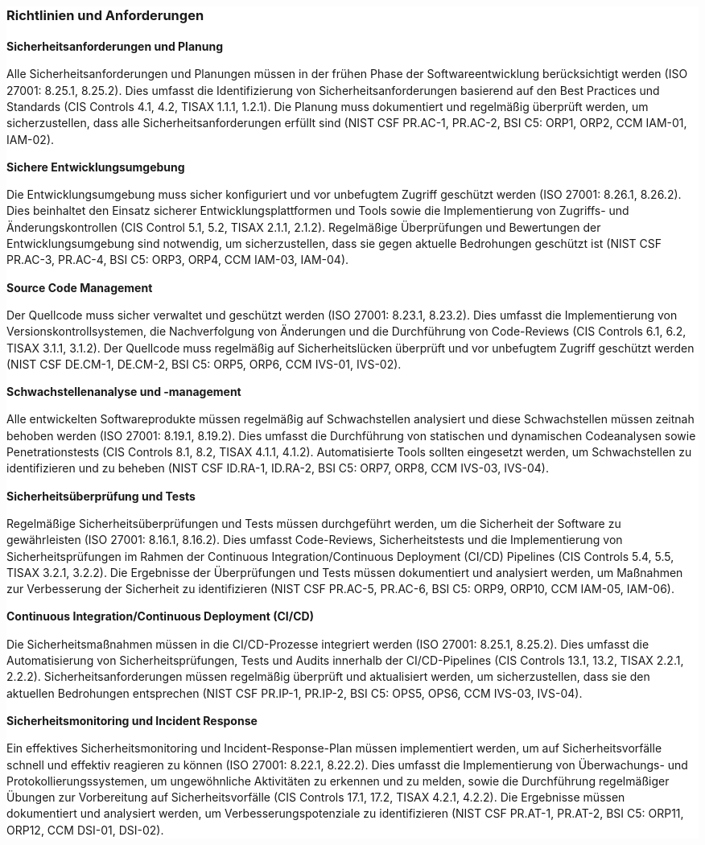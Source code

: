 
### Richtlinien und Anforderungen

**Sicherheitsanforderungen und Planung**

Alle Sicherheitsanforderungen und Planungen müssen in der frühen Phase der Softwareentwicklung berücksichtigt werden (ISO 27001: 8.25.1, 8.25.2). Dies umfasst die Identifizierung von Sicherheitsanforderungen basierend auf den Best Practices und Standards (CIS Controls 4.1, 4.2, TISAX 1.1.1, 1.2.1). Die Planung muss dokumentiert und regelmäßig überprüft werden, um sicherzustellen, dass alle Sicherheitsanforderungen erfüllt sind (NIST CSF PR.AC-1, PR.AC-2, BSI C5: ORP1, ORP2, CCM IAM-01, IAM-02).

**Sichere Entwicklungsumgebung**

Die Entwicklungsumgebung muss sicher konfiguriert und vor unbefugtem Zugriff geschützt werden (ISO 27001: 8.26.1, 8.26.2). Dies beinhaltet den Einsatz sicherer Entwicklungsplattformen und Tools sowie die Implementierung von Zugriffs- und Änderungskontrollen (CIS Control 5.1, 5.2, TISAX 2.1.1, 2.1.2). Regelmäßige Überprüfungen und Bewertungen der Entwicklungsumgebung sind notwendig, um sicherzustellen, dass sie gegen aktuelle Bedrohungen geschützt ist (NIST CSF PR.AC-3, PR.AC-4, BSI C5: ORP3, ORP4, CCM IAM-03, IAM-04).

**Source Code Management**

Der Quellcode muss sicher verwaltet und geschützt werden (ISO 27001: 8.23.1, 8.23.2). Dies umfasst die Implementierung von Versionskontrollsystemen, die Nachverfolgung von Änderungen und die Durchführung von Code-Reviews (CIS Controls 6.1, 6.2, TISAX 3.1.1, 3.1.2). Der Quellcode muss regelmäßig auf Sicherheitslücken überprüft und vor unbefugtem Zugriff geschützt werden (NIST CSF DE.CM-1, DE.CM-2, BSI C5: ORP5, ORP6, CCM IVS-01, IVS-02).

**Schwachstellenanalyse und -management**

Alle entwickelten Softwareprodukte müssen regelmäßig auf Schwachstellen analysiert und diese Schwachstellen müssen zeitnah behoben werden (ISO 27001: 8.19.1, 8.19.2). Dies umfasst die Durchführung von statischen und dynamischen Codeanalysen sowie Penetrationstests (CIS Controls 8.1, 8.2, TISAX 4.1.1, 4.1.2). Automatisierte Tools sollten eingesetzt werden, um Schwachstellen zu identifizieren und zu beheben (NIST CSF ID.RA-1, ID.RA-2, BSI C5: ORP7, ORP8, CCM IVS-03, IVS-04).

**Sicherheitsüberprüfung und Tests**

Regelmäßige Sicherheitsüberprüfungen und Tests müssen durchgeführt werden, um die Sicherheit der Software zu gewährleisten (ISO 27001: 8.16.1, 8.16.2). Dies umfasst Code-Reviews, Sicherheitstests und die Implementierung von Sicherheitsprüfungen im Rahmen der Continuous Integration/Continuous Deployment (CI/CD) Pipelines (CIS Controls 5.4, 5.5, TISAX 3.2.1, 3.2.2). Die Ergebnisse der Überprüfungen und Tests müssen dokumentiert und analysiert werden, um Maßnahmen zur Verbesserung der Sicherheit zu identifizieren (NIST CSF PR.AC-5, PR.AC-6, BSI C5: ORP9, ORP10, CCM IAM-05, IAM-06).

**Continuous Integration/Continuous Deployment (CI/CD)**

Die Sicherheitsmaßnahmen müssen in die CI/CD-Prozesse integriert werden (ISO 27001: 8.25.1, 8.25.2). Dies umfasst die Automatisierung von Sicherheitsprüfungen, Tests und Audits innerhalb der CI/CD-Pipelines (CIS Controls 13.1, 13.2, TISAX 2.2.1, 2.2.2). Sicherheitsanforderungen müssen regelmäßig überprüft und aktualisiert werden, um sicherzustellen, dass sie den aktuellen Bedrohungen entsprechen (NIST CSF PR.IP-1, PR.IP-2, BSI C5: OPS5, OPS6, CCM IVS-03, IVS-04).

**Sicherheitsmonitoring und Incident Response**

Ein effektives Sicherheitsmonitoring und Incident-Response-Plan müssen implementiert werden, um auf Sicherheitsvorfälle schnell und effektiv reagieren zu können (ISO 27001: 8.22.1, 8.22.2). Dies umfasst die Implementierung von Überwachungs- und Protokollierungssystemen, um ungewöhnliche Aktivitäten zu erkennen und zu melden, sowie die Durchführung regelmäßiger Übungen zur Vorbereitung auf Sicherheitsvorfälle (CIS Controls 17.1, 17.2, TISAX 4.2.1, 4.2.2). Die Ergebnisse müssen dokumentiert und analysiert werden, um Verbesserungspotenziale zu identifizieren (NIST CSF PR.AT-1, PR.AT-2, BSI C5: ORP11, ORP12, CCM DSI-01, DSI-02).

